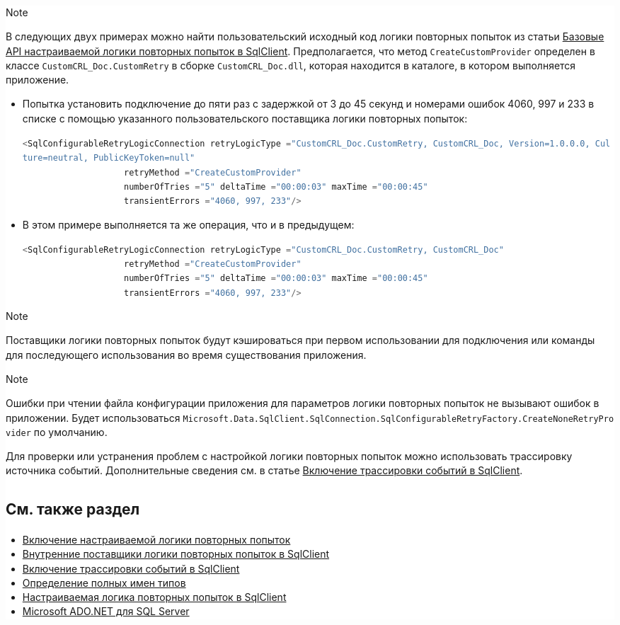 > [!NOTE]
> В следующих двух примерах можно найти пользовательский исходный код логики повторных попыток из статьи [Базовые API настраиваемой логики повторных попыток в SqlClient](configurable-retry-logic-core-apis-sqlclient.md#example). Предполагается, что метод `CreateCustomProvider` определен в классе `CustomCRL_Doc.CustomRetry` в сборке `CustomCRL_Doc.dll`, которая находится в каталоге, в котором выполняется приложение.

- Попытка установить подключение до пяти раз с задержкой от 3 до 45 секунд и номерами ошибок 4060, 997 и 233 в списке с помощью указанного пользовательского поставщика логики повторных попыток:

    ```csharp
    <SqlConfigurableRetryLogicConnection retryLogicType ="CustomCRL_Doc.CustomRetry, CustomCRL_Doc, Version=1.0.0.0, Culture=neutral, PublicKeyToken=null"
                        retryMethod ="CreateCustomProvider" 
                        numberOfTries ="5" deltaTime ="00:00:03" maxTime ="00:00:45"
                        transientErrors ="4060, 997, 233"/>
    ```

- В этом примере выполняется та же операция, что и в предыдущем:

    ```csharp
    <SqlConfigurableRetryLogicConnection retryLogicType ="CustomCRL_Doc.CustomRetry, CustomCRL_Doc"
                        retryMethod ="CreateCustomProvider" 
                        numberOfTries ="5" deltaTime ="00:00:03" maxTime ="00:00:45"
                        transientErrors ="4060, 997, 233"/>
    ```

> [!NOTE]
> Поставщики логики повторных попыток будут кэшироваться при первом использовании для подключения или команды для последующего использования во время существования приложения.

> [!NOTE]
> Ошибки при чтении файла конфигурации приложения для параметров логики повторных попыток не вызывают ошибок в приложении. Будет использоваться `Microsoft.Data.SqlClient.SqlConnection.SqlConfigurableRetryFactory.CreateNoneRetryProvider` по умолчанию.
>
> Для проверки или устранения проблем с настройкой логики повторных попыток можно использовать трассировку источника событий. Дополнительные сведения см. в статье [Включение трассировки событий в SqlClient](enable-eventsource-tracing.md).

## <a name="see-also"></a>См. также раздел

- [Включение настраиваемой логики повторных попыток](appcontext-switches.md#enable-configurable-retry-logic)
- [Внутренние поставщики логики повторных попыток в SqlClient](internal-retry-logic-providers-sqlclient.md)
- [Включение трассировки событий в SqlClient](enable-eventsource-tracing.md)
- [Определение полных имен типов](/dotnet/framework/reflection-and-codedom/specifying-fully-qualified-type-names)
- [Настраиваемая логика повторных попыток в SqlClient](configurable-retry-logic.md)
- [Microsoft ADO.NET для SQL Server](microsoft-ado-net-sql-server.md)

